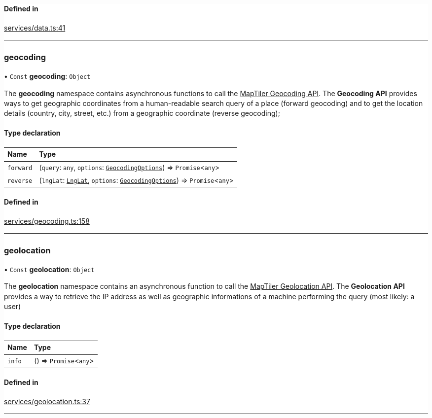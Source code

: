 #### Defined in

[services/data.ts:41](https://github.com/maptiler/maptiler-client-js/blob/7151604/src/services/data.ts#L41)

___

### geocoding

• `Const` **geocoding**: `Object`

The **geocoding** namespace contains asynchronous functions to call the [MapTiler Geocoding API](https://docs.maptiler.com/cloud/api/geocoding/).
The **Geocoding API** provides ways to get geographic coordinates from a human-readable search query of a place (forward geocoding)
and to get the location details (country, city, street, etc.) from a geographic coordinate (reverse geocoding);

#### Type declaration

| Name | Type |
| :------ | :------ |
| `forward` | (`query`: `any`, `options`: [`GeocodingOptions`](modules.md#geocodingoptions)) => `Promise`<`any`\> |
| `reverse` | (`lngLat`: [`LngLat`](modules.md#lnglat), `options`: [`GeocodingOptions`](modules.md#geocodingoptions)) => `Promise`<`any`\> |

#### Defined in

[services/geocoding.ts:158](https://github.com/maptiler/maptiler-client-js/blob/7151604/src/services/geocoding.ts#L158)

___

### geolocation

• `Const` **geolocation**: `Object`

The **geolocation** namespace contains an asynchronous function to call the [MapTiler Geolocation API](https://docs.maptiler.com/cloud/api/geolocation/).
The **Geolocation API** provides a way to retrieve the IP address as well as geographic informations of a machine performing the query (most likely: a user)

#### Type declaration

| Name | Type |
| :------ | :------ |
| `info` | () => `Promise`<`any`\> |

#### Defined in

[services/geolocation.ts:37](https://github.com/maptiler/maptiler-client-js/blob/7151604/src/services/geolocation.ts#L37)

___
